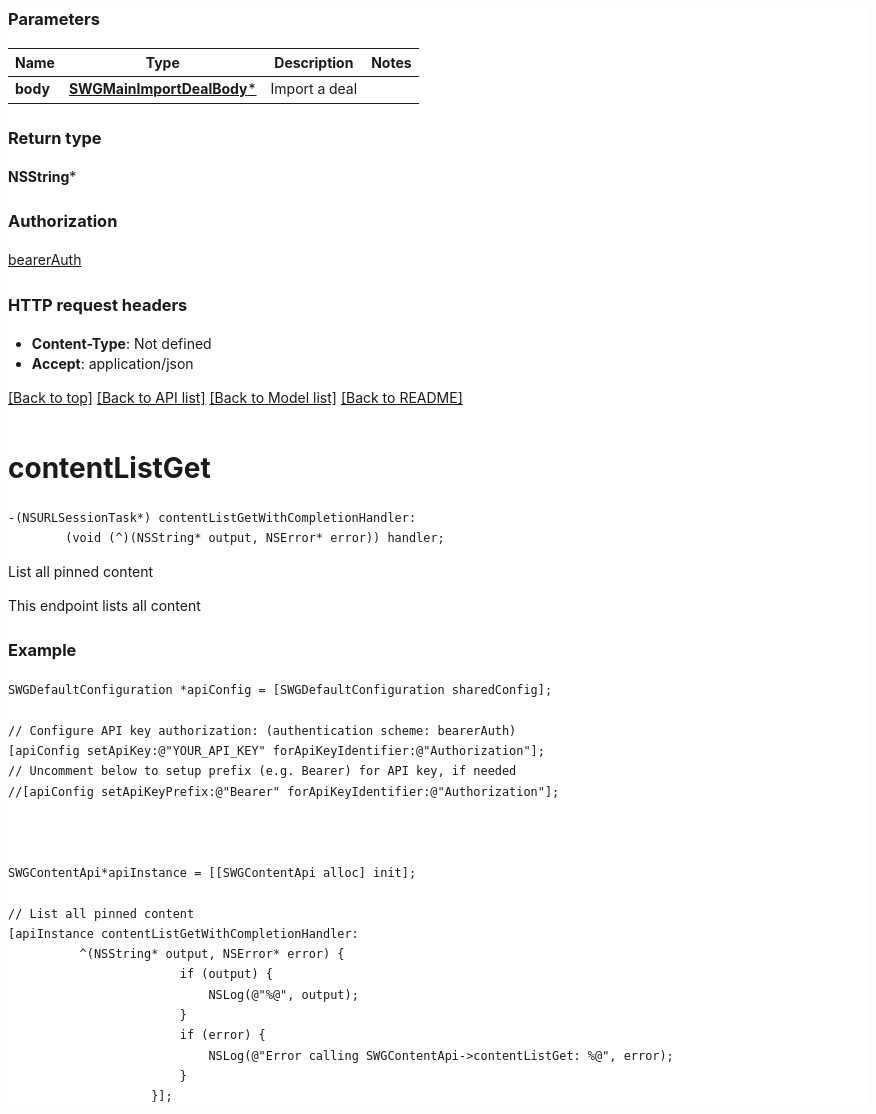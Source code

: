 ### Parameters

Name | Type | Description  | Notes
------------- | ------------- | ------------- | -------------
 **body** | [**SWGMainImportDealBody***](SWGMainImportDealBody.md)| Import a deal | 

### Return type

**NSString***

### Authorization

[bearerAuth](../README.md#bearerAuth)

### HTTP request headers

 - **Content-Type**: Not defined
 - **Accept**: application/json

[[Back to top]](#) [[Back to API list]](../README.md#documentation-for-api-endpoints) [[Back to Model list]](../README.md#documentation-for-models) [[Back to README]](../README.md)

# **contentListGet**
```objc
-(NSURLSessionTask*) contentListGetWithCompletionHandler: 
        (void (^)(NSString* output, NSError* error)) handler;
```

List all pinned content

This endpoint lists all content

### Example 
```objc
SWGDefaultConfiguration *apiConfig = [SWGDefaultConfiguration sharedConfig];

// Configure API key authorization: (authentication scheme: bearerAuth)
[apiConfig setApiKey:@"YOUR_API_KEY" forApiKeyIdentifier:@"Authorization"];
// Uncomment below to setup prefix (e.g. Bearer) for API key, if needed
//[apiConfig setApiKeyPrefix:@"Bearer" forApiKeyIdentifier:@"Authorization"];



SWGContentApi*apiInstance = [[SWGContentApi alloc] init];

// List all pinned content
[apiInstance contentListGetWithCompletionHandler: 
          ^(NSString* output, NSError* error) {
                        if (output) {
                            NSLog(@"%@", output);
                        }
                        if (error) {
                            NSLog(@"Error calling SWGContentApi->contentListGet: %@", error);
                        }
                    }];
```

